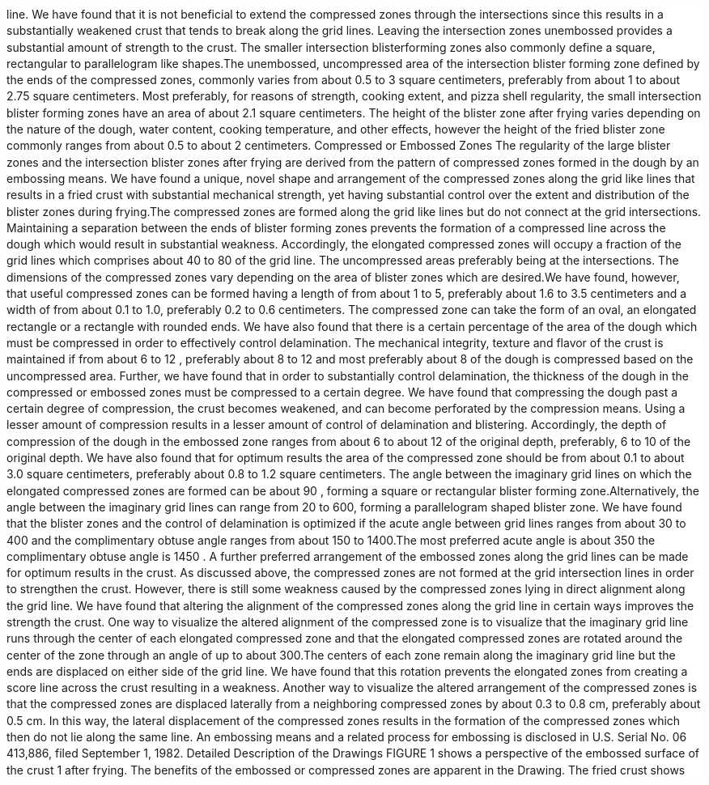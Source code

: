 line. We have found that it is not beneficial to extend the compressed zones through the intersections since this results in a substantially weakened crust that tends to break along the grid lines. Leaving the intersection zones unembossed provides a substantial amount of strength to the crust. The smaller intersection blisterforming zones also commonly define a square, rectangular to parallelogram like shapes.The unembossed, uncompressed area of the intersection blister forming zone defined by the ends of the compressed zones, commonly varies from about 0.5 to 3 square centimeters, preferably from about 1 to about 2.75 square centimeters. Most preferably, for reasons of strength, cooking extent, and pizza shell regularity, the small intersection blister forming zones have an area of about 2.1 square centimeters. The height of the blister zone after frying varies depending on the nature of the dough, water content, cooking temperature, and other effects, however the height of the fried blister zone commonly ranges from about 0.5 to about 2 centimeters. Compressed or Embossed Zones The regularity of the large blister zones and the intersection blister zones after frying are derived from the pattern of compressed zones formed in the dough by an embossing means. We have found a unique, novel shape and arrangement of the compressed zones along the grid like lines that results in a fried crust with substantial mechanical strength, yet having substantial control over the extent and distribution of the blister zones during frying.The compressed zones are formed along the grid like lines but do not connect at the grid intersections. Maintaining a separation between the ends of blister forming zones prevents the formation of a compressed line across the dough which would result in substantial weakness. Accordingly, the elongated compressed zones will occupy a fraction of the grid lines which comprises about 40 to 80 of the grid line. The uncompressed areas preferably being at the intersections. The dimensions of the compressed zones vary depending on the area of blister zones which are desired.We have found, however, that useful compressed zones can be formed having a length of from about 1 to 5, preferably about 1.6 to 3.5 centimeters and a width of from about 0.1 to 1.0, preferably 0.2 to 0.6 centimeters. The compressed zone can take the form of an oval, an elongated rectangle or a rectangle with rounded ends. We have also found that there is a certain percentage of the area of the dough which must be compressed in order to effectively control delamination. The mechanical integrity, texture and flavor of the crust is maintained if from about 6 to 12 , preferably about 8 to 12 and most preferably about 8 of the dough is compressed based on the uncompressed area. Further, we have found that in order to substantially control delamination, the thickness of the dough in the compressed or embossed zones must be compressed to a certain degree. We have found that compressing the dough past a certain degree of compression, the crust becomes weakened, and can become perforated by the compression means. Using a lesser amount of compression results in a lesser amount of control of delamination and blistering. Accordingly, the depth of compression of the dough in the embossed zone ranges from about 6 to about 12 of the original depth, preferably, 6 to 10 of the original depth. We have also found that for optimum results the area of the compressed zone should be from about 0.1 to about 3.0 square centimeters, preferably about 0.8 to 1.2 square centimeters. The angle between the imaginary grid lines on which the elongated compressed zones are formed can be about 90 , forming a square or rectangular blister forming zone.Alternatively, the angle between the imaginary grid lines can range from 20 to 600, forming a parallelogram shaped blister zone. We have found that the blister zones and the control of delamination is optimized if the acute angle between grid lines ranges from about 30 to 400 and the complimentary obtuse angle ranges from about 150 to 1400.The most preferred acute angle is about 350 the complimentary obtuse angle is 1450 . A further preferred arrangement of the embossed zones along the grid lines can be made for optimum results in the crust. As discussed above, the compressed zones are not formed at the grid intersection lines in order to strengthen the crust. However, there is still some weakness caused by the compressed zones lying in direct alignment along the grid line. We have found that altering the alignment of the compressed zones along the grid line in certain ways improves the strength the crust. One way to visualize the altered alignment of the compressed zone is to visualize that the imaginary grid line runs through the center of each elongated compressed zone and that the elongated compressed zones are rotated around the center of the zone through an angle of up to about 300.The centers of each zone remain along the imaginary grid line but the ends are displaced on either side of the grid line. We have found that this rotation prevents the elongated zones from creating a score line across the crust resulting in a weakness. Another way to visualize the altered arrangement of the compressed zones is that the compressed zones are displaced laterally from a neighboring compressed zones by about 0.3 to 0.8 cm, preferably about 0.5 cm. In this way, the lateral displacement of the compressed zones results in the formation of the compressed zones which then do not lie along the same line. An embossing means and a related process for embossing is disclosed in U.S. Serial No. 06 413,886, filed September 1, 1982. Detailed Description of the Drawings FIGURE 1 shows a perspective of the embossed surface of the crust 1 after frying. The benefits of the embossed or compressed zones are apparent in the Drawing. The fried crust shows